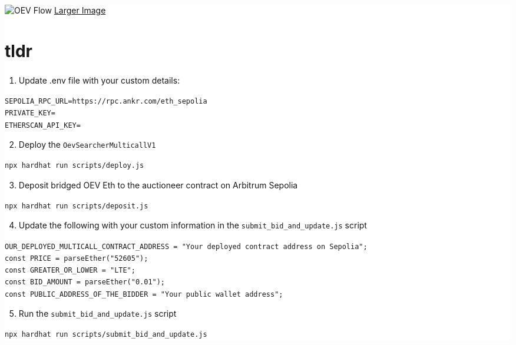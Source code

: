 ![OEV Flow](images/flow.png "OEV Flow")
[Larger Image](https://i.imgur.com/In6QYUz.png)

# tldr

1. Update .env file with your custom details:

```
SEPOLIA_RPC_URL=https://rpc.ankr.com/eth_sepolia
PRIVATE_KEY=
ETHERSCAN_API_KEY=
```

2. Deploy the `OevSearcherMulticallV1`

```
npx hardhat run scripts/deploy.js
```

3. Deposit bridged OEV Eth to the auctioneer contract on Arbitrum Sepolia

```
npx hardhat run scripts/deposit.js
```

4. Update the following with your custom information in the `submit_bid_and_update.js` script

```
OUR_DEPLOYED_MULTICALL_CONTRACT_ADDRESS = "Your deployed contract address on Sepolia";
const PRICE = parseEther("52605");
const GREATER_OR_LOWER = "LTE";
const BID_AMOUNT = parseEther("0.01");
const PUBLIC_ADDRESS_OF_THE_BIDDER = "Your public wallet address";
```

5. Run the `submit_bid_and_update.js` script

```
npx hardhat run scripts/submit_bid_and_update.js
```
